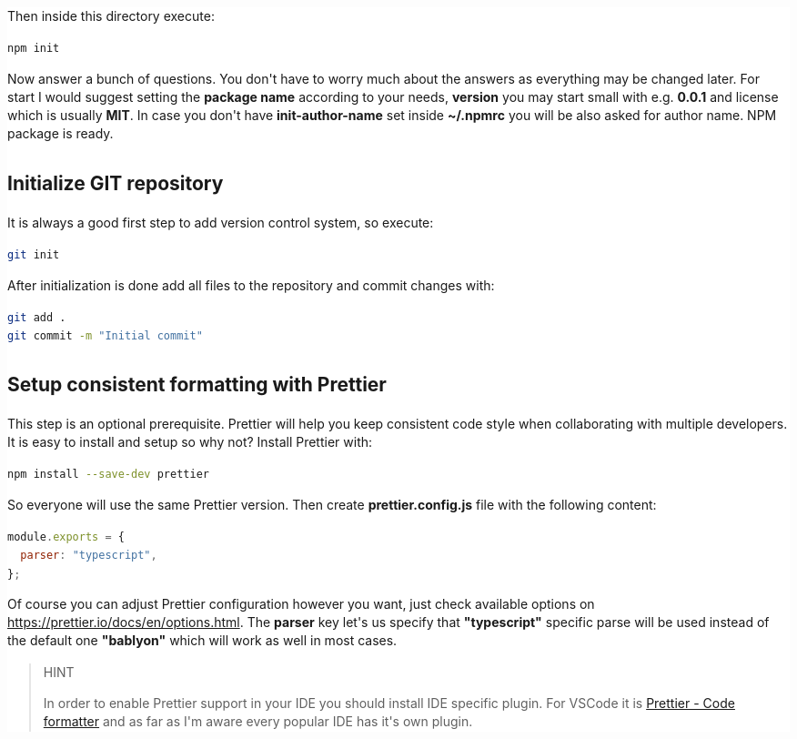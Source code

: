 Then inside this directory execute:

```sh
npm init
```

Now answer a bunch of questions. You don't have to worry much about the answers as everything may be changed later.
For start I would suggest setting the **package name** according to your needs, **version** you may start small with e.g. **0.0.1** and license which is usually **MIT**.
In case you don't have **init-author-name** set inside **~/.npmrc** you will be also asked for author name.
NPM package is ready.

## Initialize GIT repository

It is always a good first step to add version control system, so execute:

```sh
git init
```

After initialization is done add all files to the repository and commit changes with:

```sh
git add .
git commit -m "Initial commit"
```

## Setup consistent formatting with Prettier

This step is an optional prerequisite.
Prettier will help you keep consistent code style when collaborating with multiple developers.
It is easy to install and setup so why not?
Install Prettier with:

```sh
npm install --save-dev prettier
```

So everyone will use the same Prettier version.
Then create **prettier.config.js** file with the following content:

```js
module.exports = {
  parser: "typescript",
};
```

Of course you can adjust Prettier configuration however you want, just check available options on https://prettier.io/docs/en/options.html.
The **parser** key let's us specify that **"typescript"** specific parse will be used instead of the default one **"bablyon"** which will work as well in most cases.

> HINT
>
> In order to enable Prettier support in your IDE you should install IDE specific plugin.
> For VSCode it is [Prettier - Code formatter](https://marketplace.visualstudio.com/items?itemName=esbenp.prettier-vscode) and as far as I'm aware every popular IDE has it's own plugin.
